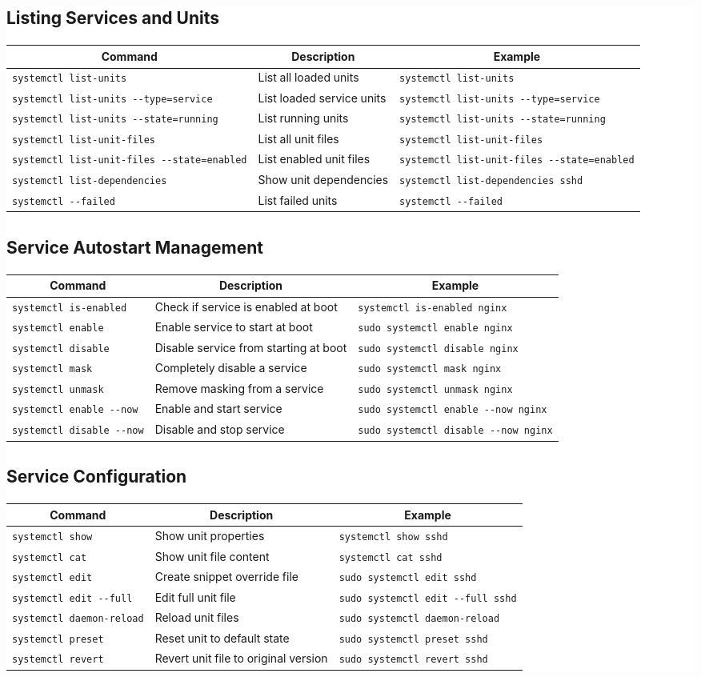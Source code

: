## Listing Services and Units

| Command | Description | Example |
|---------|-------------|---------|
| `systemctl list-units` | List all loaded units | `systemctl list-units` |
| `systemctl list-units --type=service` | List loaded service units | `systemctl list-units --type=service` |
| `systemctl list-units --state=running` | List running units | `systemctl list-units --state=running` |
| `systemctl list-unit-files` | List all unit files | `systemctl list-unit-files` |
| `systemctl list-unit-files --state=enabled` | List enabled unit files | `systemctl list-unit-files --state=enabled` |
| `systemctl list-dependencies` | Show unit dependencies | `systemctl list-dependencies sshd` |
| `systemctl --failed` | List failed units | `systemctl --failed` |

## Service Autostart Management

| Command | Description | Example |
|---------|-------------|---------|
| `systemctl is-enabled` | Check if service is enabled at boot | `systemctl is-enabled nginx` |
| `systemctl enable` | Enable service to start at boot | `sudo systemctl enable nginx` |
| `systemctl disable` | Disable service from starting at boot | `sudo systemctl disable nginx` |
| `systemctl mask` | Completely disable a service | `sudo systemctl mask nginx` |
| `systemctl unmask` | Remove masking from a service | `sudo systemctl unmask nginx` |
| `systemctl enable --now` | Enable and start service | `sudo systemctl enable --now nginx` |
| `systemctl disable --now` | Disable and stop service | `sudo systemctl disable --now nginx` |

## Service Configuration

| Command | Description | Example |
|---------|-------------|---------|
| `systemctl show` | Show unit properties | `systemctl show sshd` |
| `systemctl cat` | Show unit file content | `systemctl cat sshd` |
| `systemctl edit` | Create snippet override file | `sudo systemctl edit sshd` |
| `systemctl edit --full` | Edit full unit file | `sudo systemctl edit --full sshd` |
| `systemctl daemon-reload` | Reload unit files | `sudo systemctl daemon-reload` |
| `systemctl preset` | Reset unit to default state | `sudo systemctl preset sshd` |
| `systemctl revert` | Revert unit file to original version | `sudo systemctl revert sshd` |

